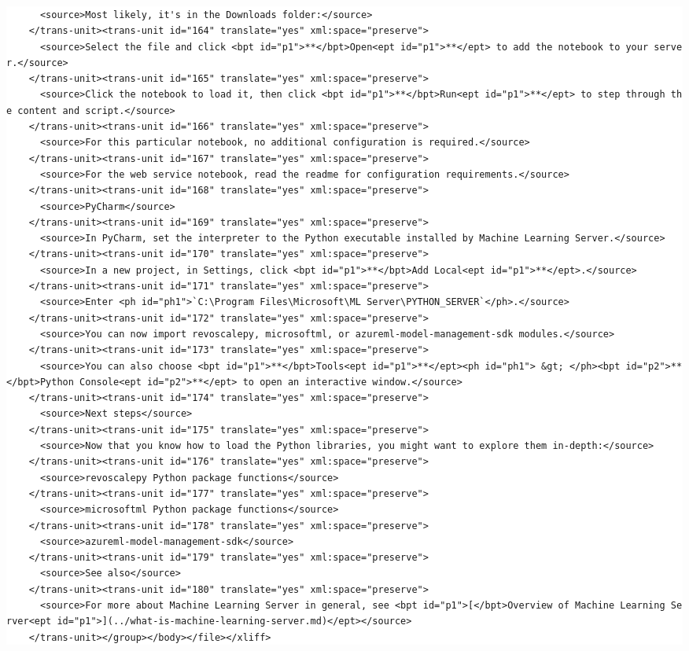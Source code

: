           <source>Most likely, it's in the Downloads folder:</source>
        </trans-unit><trans-unit id="164" translate="yes" xml:space="preserve">
          <source>Select the file and click <bpt id="p1">**</bpt>Open<ept id="p1">**</ept> to add the notebook to your server.</source>
        </trans-unit><trans-unit id="165" translate="yes" xml:space="preserve">
          <source>Click the notebook to load it, then click <bpt id="p1">**</bpt>Run<ept id="p1">**</ept> to step through the content and script.</source>
        </trans-unit><trans-unit id="166" translate="yes" xml:space="preserve">
          <source>For this particular notebook, no additional configuration is required.</source>
        </trans-unit><trans-unit id="167" translate="yes" xml:space="preserve">
          <source>For the web service notebook, read the readme for configuration requirements.</source>
        </trans-unit><trans-unit id="168" translate="yes" xml:space="preserve">
          <source>PyCharm</source>
        </trans-unit><trans-unit id="169" translate="yes" xml:space="preserve">
          <source>In PyCharm, set the interpreter to the Python executable installed by Machine Learning Server.</source>
        </trans-unit><trans-unit id="170" translate="yes" xml:space="preserve">
          <source>In a new project, in Settings, click <bpt id="p1">**</bpt>Add Local<ept id="p1">**</ept>.</source>
        </trans-unit><trans-unit id="171" translate="yes" xml:space="preserve">
          <source>Enter <ph id="ph1">`C:\Program Files\Microsoft\ML Server\PYTHON_SERVER`</ph>.</source>
        </trans-unit><trans-unit id="172" translate="yes" xml:space="preserve">
          <source>You can now import revoscalepy, microsoftml, or azureml-model-management-sdk modules.</source>
        </trans-unit><trans-unit id="173" translate="yes" xml:space="preserve">
          <source>You can also choose <bpt id="p1">**</bpt>Tools<ept id="p1">**</ept><ph id="ph1"> &gt; </ph><bpt id="p2">**</bpt>Python Console<ept id="p2">**</ept> to open an interactive window.</source>
        </trans-unit><trans-unit id="174" translate="yes" xml:space="preserve">
          <source>Next steps</source>
        </trans-unit><trans-unit id="175" translate="yes" xml:space="preserve">
          <source>Now that you know how to load the Python libraries, you might want to explore them in-depth:</source>
        </trans-unit><trans-unit id="176" translate="yes" xml:space="preserve">
          <source>revoscalepy Python package functions</source>
        </trans-unit><trans-unit id="177" translate="yes" xml:space="preserve">
          <source>microsoftml Python package functions</source>
        </trans-unit><trans-unit id="178" translate="yes" xml:space="preserve">
          <source>azureml-model-management-sdk</source>
        </trans-unit><trans-unit id="179" translate="yes" xml:space="preserve">
          <source>See also</source>
        </trans-unit><trans-unit id="180" translate="yes" xml:space="preserve">
          <source>For more about Machine Learning Server in general, see <bpt id="p1">[</bpt>Overview of Machine Learning Server<ept id="p1">](../what-is-machine-learning-server.md)</ept></source>
        </trans-unit></group></body></file></xliff>